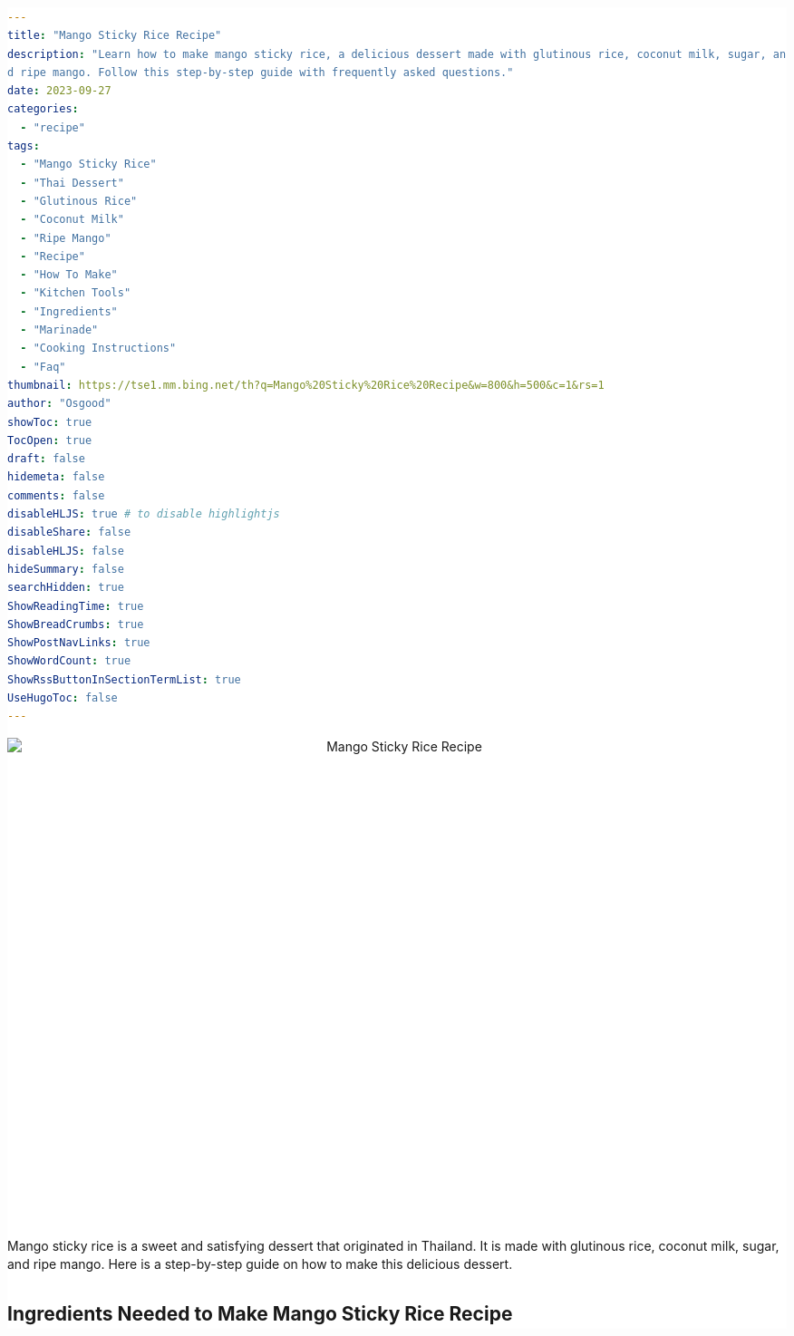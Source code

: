 ```yaml
---
title: "Mango Sticky Rice Recipe"
description: "Learn how to make mango sticky rice, a delicious dessert made with glutinous rice, coconut milk, sugar, and ripe mango. Follow this step-by-step guide with frequently asked questions."
date: 2023-09-27
categories:
  - "recipe" 
tags:
  - "Mango Sticky Rice"
  - "Thai Dessert"
  - "Glutinous Rice"
  - "Coconut Milk"
  - "Ripe Mango"
  - "Recipe"
  - "How To Make"
  - "Kitchen Tools"
  - "Ingredients"
  - "Marinade"
  - "Cooking Instructions"
  - "Faq" 
thumbnail: https://tse1.mm.bing.net/th?q=Mango%20Sticky%20Rice%20Recipe&w=800&h=500&c=1&rs=1
author: "Osgood"
showToc: true
TocOpen: true
draft: false
hidemeta: false
comments: false
disableHLJS: true # to disable highlightjs
disableShare: false
disableHLJS: false
hideSummary: false
searchHidden: true
ShowReadingTime: true
ShowBreadCrumbs: true
ShowPostNavLinks: true
ShowWordCount: true
ShowRssButtonInSectionTermList: true
UseHugoToc: false
---
```


<center>
	<img src="https://tse1.mm.bing.net/th?q=Mango%20Sticky%20Rice%20Recipe&w=800&h=500&c=1&rs=1" alt="Mango Sticky Rice Recipe" width="800" height="500" style="display: block; width: 100%; height: auto">
</center>

<p>Mango sticky rice is a sweet and satisfying dessert that originated in Thailand. It is made with glutinous rice, coconut milk, sugar, and ripe mango. Here is a step-by-step guide on how to make this delicious dessert.</p>

<h2>Ingredients Needed to Make Mango Sticky Rice Recipe</h2>
